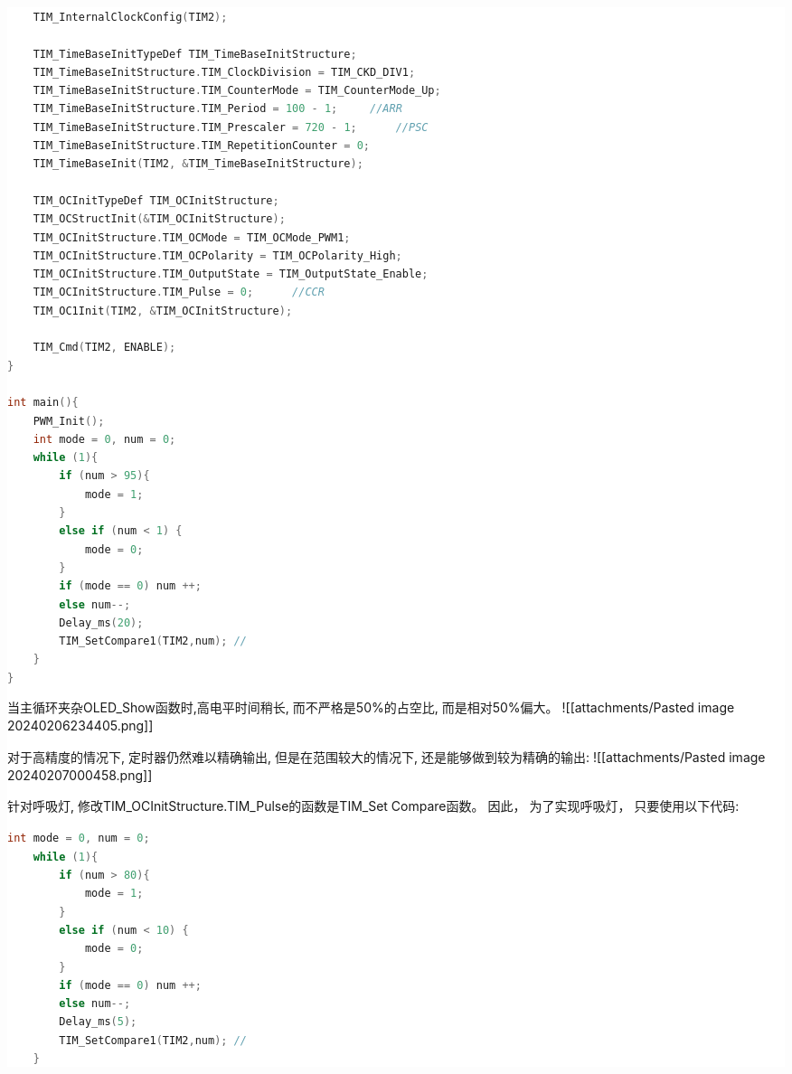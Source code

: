 ```cpp title:定时器2PWM初始化代码(定时器1不能搬运)
	TIM_InternalClockConfig(TIM2);
	
	TIM_TimeBaseInitTypeDef TIM_TimeBaseInitStructure;
	TIM_TimeBaseInitStructure.TIM_ClockDivision = TIM_CKD_DIV1;
	TIM_TimeBaseInitStructure.TIM_CounterMode = TIM_CounterMode_Up;
	TIM_TimeBaseInitStructure.TIM_Period = 100 - 1;		//ARR
	TIM_TimeBaseInitStructure.TIM_Prescaler = 720 - 1;		//PSC
	TIM_TimeBaseInitStructure.TIM_RepetitionCounter = 0;
	TIM_TimeBaseInit(TIM2, &TIM_TimeBaseInitStructure);
	
	TIM_OCInitTypeDef TIM_OCInitStructure;
	TIM_OCStructInit(&TIM_OCInitStructure);
	TIM_OCInitStructure.TIM_OCMode = TIM_OCMode_PWM1;
	TIM_OCInitStructure.TIM_OCPolarity = TIM_OCPolarity_High;
	TIM_OCInitStructure.TIM_OutputState = TIM_OutputState_Enable;
	TIM_OCInitStructure.TIM_Pulse = 0;		//CCR
	TIM_OC1Init(TIM2, &TIM_OCInitStructure);
	
	TIM_Cmd(TIM2, ENABLE);
}

int main(){
	PWM_Init();
	int mode = 0, num = 0;
	while (1){
		if (num > 95){
			mode = 1;
		}
		else if (num < 1) {
			mode = 0;
		}
		if (mode == 0) num ++;
		else num--;
		Delay_ms(20);
		TIM_SetCompare1(TIM2,num); //
	}
}

```

当主循环夹杂OLED_Show函数时,高电平时间稍长, 而不严格是50%的占空比,  而是相对50%偏大。
![[attachments/Pasted image 20240206234405.png]]

对于高精度的情况下, 定时器仍然难以精确输出, 但是在范围较大的情况下, 还是能够做到较为精确的输出: 
![[attachments/Pasted image 20240207000458.png]]

针对呼吸灯, 修改TIM_OCInitStructure.TIM_Pulse的函数是TIM_Set Compare函数。 
因此， 为了实现呼吸灯， 只要使用以下代码: 
```cpp
int mode = 0, num = 0;
	while (1){
		if (num > 80){
			mode = 1;
		}
		else if (num < 10) {
			mode = 0;
		}
		if (mode == 0) num ++;
		else num--;
		Delay_ms(5);
		TIM_SetCompare1(TIM2,num); //
	}
```
